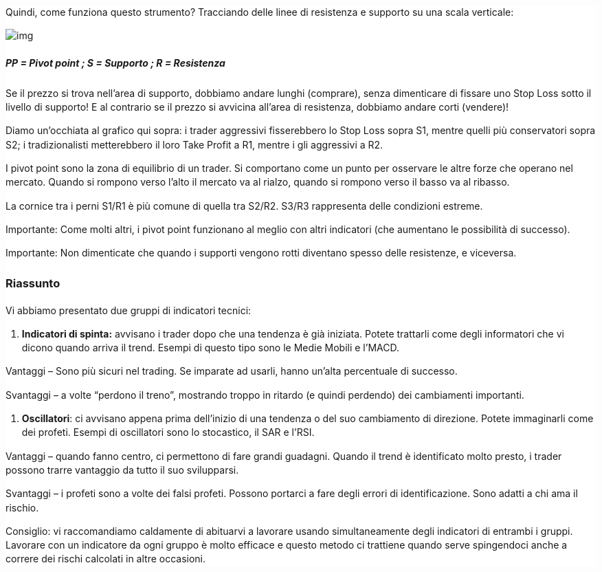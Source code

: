 Quindi, come funziona questo strumento? Tracciando delle linee di resistenza e supporto su una scala verticale:

![img](https://s3.eu-central-1.amazonaws.com/fxmarket1/Ami/image111-course.png)

##### PP = Pivot point ; S = Supporto ; R = Resistenza

Se il prezzo si trova nell’area di supporto, dobbiamo andare lunghi (comprare), senza dimenticare di fissare uno Stop Loss sotto il livello di supporto! E al contrario se il prezzo si avvicina all’area di resistenza, dobbiamo andare corti (vendere)!

Diamo un’occhiata al grafico qui sopra: i trader aggressivi fisserebbero lo Stop Loss sopra S1, mentre quelli più conservatori sopra S2; i tradizionalisti metterebbero il loro Take Profit a R1, mentre i gli aggressivi a R2.

I pivot point sono la zona di equilibrio di un trader. Si comportano come un punto per osservare le altre forze che operano nel mercato. Quando si rompono verso l’alto il mercato va al rialzo, quando si rompono verso il basso va al ribasso.

La cornice tra i perni S1/R1 è più comune di quella tra S2/R2. S3/R3 rappresenta delle condizioni estreme.

Importante: Come molti altri, i pivot point funzionano al meglio con altri indicatori (che aumentano le possibilità di successo).

Importante: Non dimenticate che quando i supporti vengono rotti diventano spesso delle resistenze, e viceversa.

 

### Riassunto

Vi abbiamo presentato due gruppi di indicatori tecnici:

1. **Indicatori di spinta:** avvisano i trader dopo che una tendenza è già iniziata. Potete trattarli come degli informatori che vi dicono quando arriva il trend. Esempi di questo tipo sono le Medie Mobili e l’MACD.

Vantaggi – Sono più sicuri nel trading. Se imparate ad usarli, hanno un’alta percentuale di successo.

Svantaggi – a volte “perdono il treno”, mostrando troppo in ritardo (e quindi perdendo) dei cambiamenti importanti.

1. **Oscillatori**: ci avvisano appena prima dell’inizio di una tendenza o del suo cambiamento di direzione. Potete immaginarli come dei profeti. Esempi di oscillatori sono lo stocastico, il SAR e l’RSI.

Vantaggi – quando fanno centro, ci permettono di fare grandi guadagni. Quando il trend è identificato molto presto, i trader possono trarre vantaggio da tutto il suo svilupparsi.

Svantaggi – i profeti sono a volte dei falsi profeti. Possono portarci a fare degli errori di identificazione. Sono adatti a chi ama il rischio.

Consiglio: vi raccomandiamo caldamente di abituarvi a lavorare usando simultaneamente degli indicatori di entrambi i gruppi. Lavorare con un indicatore da ogni gruppo è molto efficace e questo metodo ci trattiene quando serve spingendoci anche a correre dei rischi calcolati in altre occasioni.
